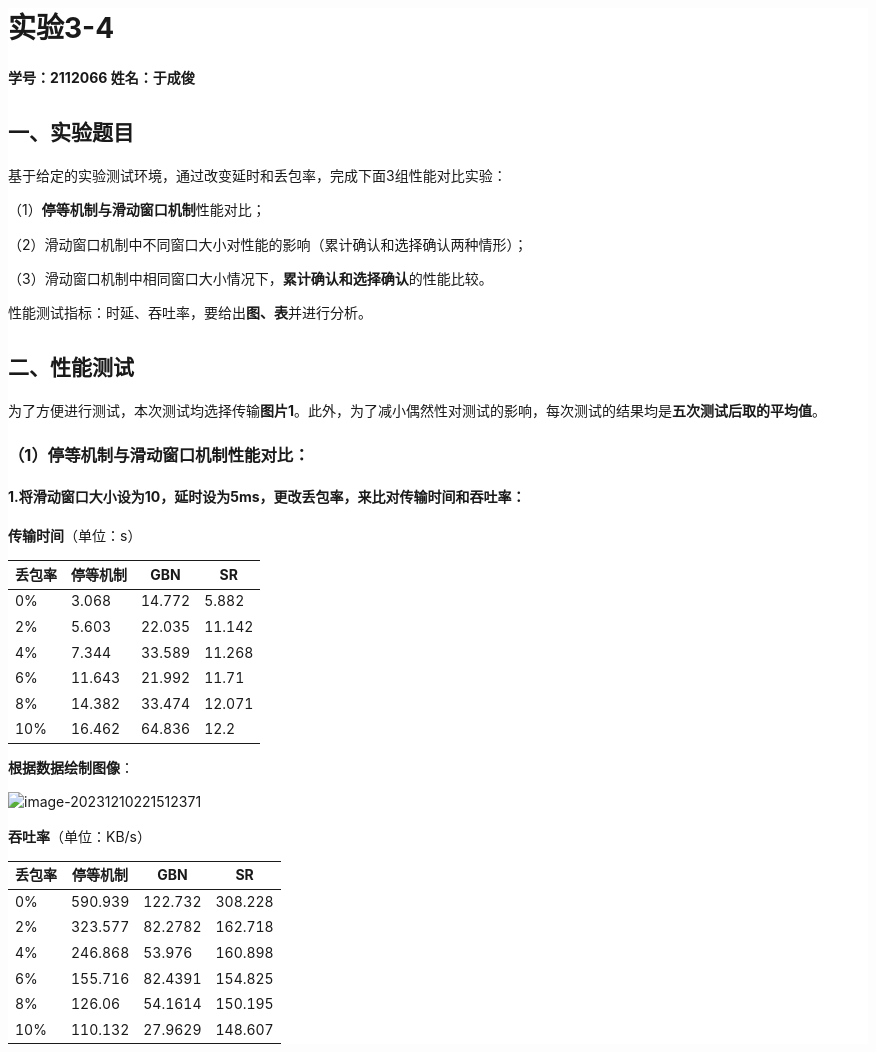 # 实验3-4

#### 学号：2112066              姓名：于成俊



## 一、实验题目

基于给定的实验测试环境，通过改变延时和丢包率，完成下面3组性能对比实验：

（1）**停等机制与滑动窗口机制**性能对比；

（2）滑动窗口机制中不同窗口大小对性能的影响（累计确认和选择确认两种情形）；

（3）滑动窗口机制中相同窗口大小情况下，**累计确认和选择确认**的性能比较。

性能测试指标：时延、吞吐率，要给出**图、表**并进行分析。



## 二、性能测试

为了方便进行测试，本次测试均选择传输**图片1**。此外，为了减小偶然性对测试的影响，每次测试的结果均是**五次测试后取的平均值**。

### （1）**停等机制与滑动窗口机制**性能对比：

#### 1.将滑动窗口大小设为10，延时设为5ms，更改丢包率，来比对传输时间和吞吐率：

**传输时间**（单位：s）

| 丢包率 | 停等机制 | GBN    | SR     |
| ------ | -------- | ------ | ------ |
| 0%     | 3.068    | 14.772 | 5.882  |
| 2%     | 5.603    | 22.035 | 11.142 |
| 4%     | 7.344    | 33.589 | 11.268 |
| 6%     | 11.643   | 21.992 | 11.71  |
| 8%     | 14.382   | 33.474 | 12.071 |
| 10%    | 16.462   | 64.836 | 12.2   |

**根据数据绘制图像**：

![image-20231210221512371](C:\Users\86180\AppData\Roaming\Typora\typora-user-images\image-20231210221512371.png)



**吞吐率**（单位：KB/s）

| 丢包率 | 停等机制 | GBN     | SR      |
| ------ | -------- | ------- | ------- |
| 0%     | 590.939  | 122.732 | 308.228 |
| 2%     | 323.577  | 82.2782 | 162.718 |
| 4%     | 246.868  | 53.976  | 160.898 |
| 6%     | 155.716  | 82.4391 | 154.825 |
| 8%     | 126.06   | 54.1614 | 150.195 |
| 10%    | 110.132  | 27.9629 | 148.607 |
